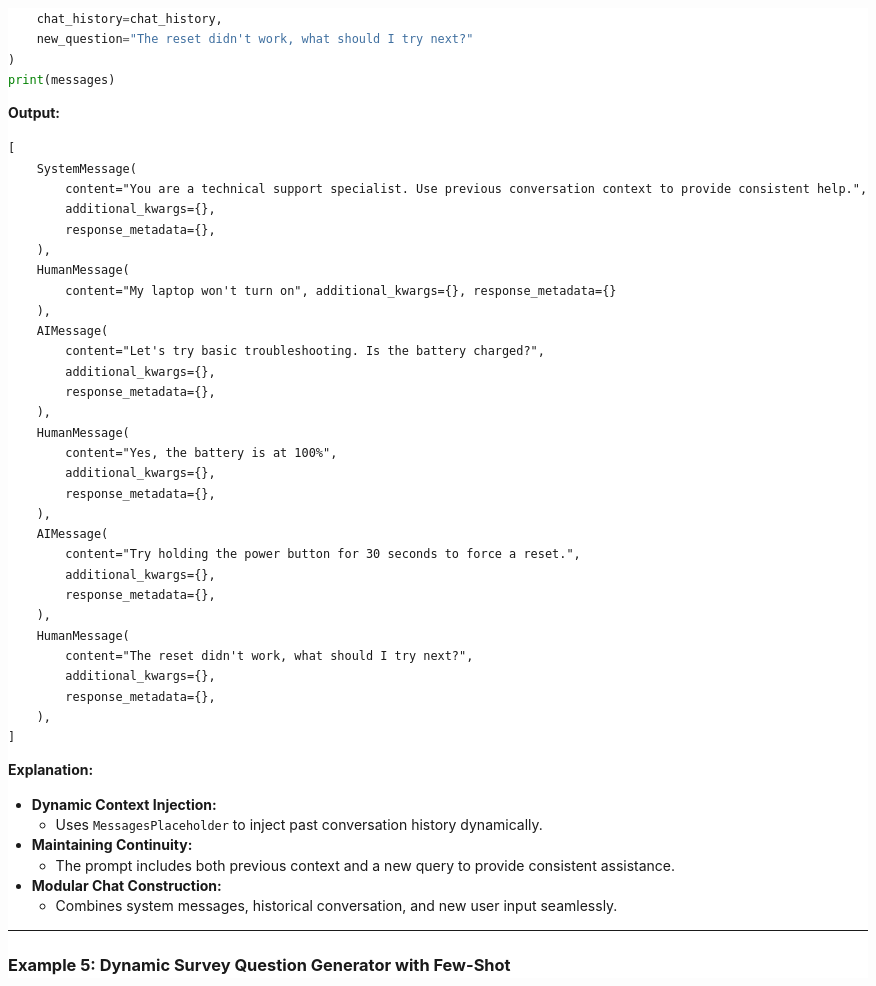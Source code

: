 ```python
    chat_history=chat_history,
    new_question="The reset didn't work, what should I try next?"
)
print(messages)
```

**Output:**
```
[
    SystemMessage(
        content="You are a technical support specialist. Use previous conversation context to provide consistent help.",
        additional_kwargs={},
        response_metadata={},
    ),
    HumanMessage(
        content="My laptop won't turn on", additional_kwargs={}, response_metadata={}
    ),
    AIMessage(
        content="Let's try basic troubleshooting. Is the battery charged?",
        additional_kwargs={},
        response_metadata={},
    ),
    HumanMessage(
        content="Yes, the battery is at 100%",
        additional_kwargs={},
        response_metadata={},
    ),
    AIMessage(
        content="Try holding the power button for 30 seconds to force a reset.",
        additional_kwargs={},
        response_metadata={},
    ),
    HumanMessage(
        content="The reset didn't work, what should I try next?",
        additional_kwargs={},
        response_metadata={},
    ),
]
```

**Explanation:**  
- **Dynamic Context Injection:**  
  - Uses `MessagesPlaceholder` to inject past conversation history dynamically.
- **Maintaining Continuity:**  
  - The prompt includes both previous context and a new query to provide consistent assistance.
- **Modular Chat Construction:**  
  - Combines system messages, historical conversation, and new user input seamlessly.

---

### Example 5: Dynamic Survey Question Generator with Few-Shot
